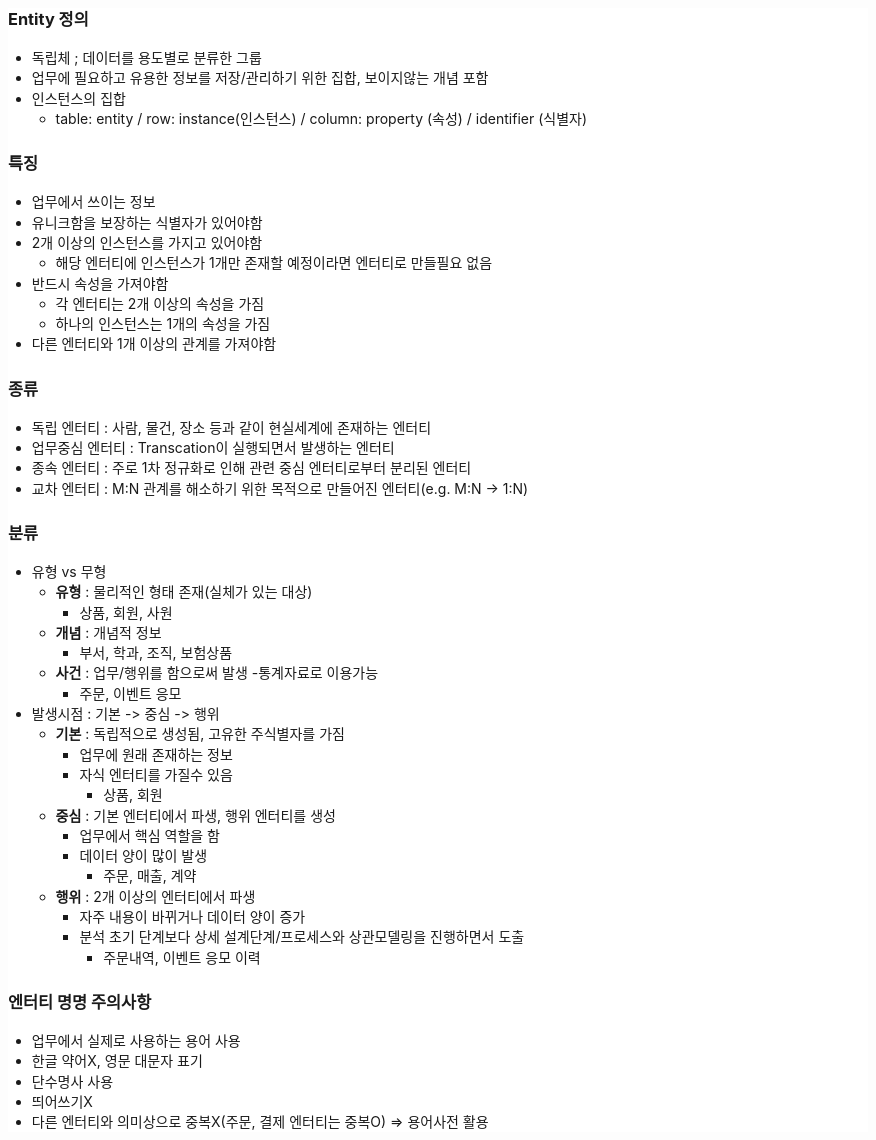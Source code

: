 ### Entity 정의
- 독립체 ; 데이터를 용도별로 분류한 그룹
- 업무에 필요하고 유용한 정보를 저장/관리하기 위한 집합, 보이지않는 개념 포함
- 인스턴스의 집합
	- table: entity / row: instance(인스턴스) / column: property (속성) / identifier (식별자) 

### 특징
- 업무에서 쓰이는 정보
- 유니크함을 보장하는 식별자가 있어야함
- 2개 이상의 인스턴스를 가지고 있어야함
	- 해당 엔터티에 인스턴스가 1개만 존재할 예정이라면 엔터티로 만들필요 없음
- 반드시 속성을 가져야함
	- 각 엔터티는 2개 이상의 속성을 가짐
	- 하나의 인스턴스는 1개의 속성을 가짐
- 다른 엔터티와 1개 이상의 관계를 가져야함

### 종류
- 독립 엔터티 : 사람, 물건, 장소 등과 같이 현실세계에 존재하는 엔터티
- 업무중심 엔터티 : Transcation이 실행되면서 발생하는 엔터티
- 종속 엔터티 : 주로 1차 정규화로 인해 관련 중심 엔터티로부터 분리된 엔터티
- 교차 엔터티 : M:N 관계를 해소하기 위한 목적으로 만들어진 엔터티(e.g. M:N → 1:N)

### 분류
- 유형 vs 무형 
	- **유형** : 물리적인 형태 존재(실체가 있는 대상)
		- 상품, 회원, 사원
	- **개념** : 개념적 정보
		- 부서, 학과, 조직, 보험상품
	- **사건** : 업무/행위를 함으로써 발생 -통계자료로 이용가능
		- 주문, 이벤트 응모
- 발생시점 : 기본 -> 중심 -> 행위
	- **기본** : 독립적으로 생성됨, 고유한 주식별자를 가짐
		- 업무에 원래 존재하는 정보
		- 자식 엔터티를 가질수 있음
			- 상품, 회원
	- **중심** : 기본 엔터티에서 파생, 행위 엔터티를 생성
		- 업무에서 핵심 역할을 함
		- 데이터 양이 많이 발생
			- 주문, 매출, 계약
	- **행위** : 2개 이상의 엔터티에서 파생
		- 자주 내용이 바뀌거나 데이터 양이 증가
		- 분석 초기 단계보다 상세 설계단계/프로세스와 상관모델링을 진행하면서 도출
			- 주문내역, 이벤트 응모 이력	

### 엔터티 명명 주의사항
- 업무에서 실제로 사용하는 용어 사용
- 한글 약어X, 영문 대문자 표기
- 단수명사 사용
- 띄어쓰기X
- 다른 엔터티와 의미상으로 중복X(주문, 결제 엔터티는 중복O)
	=> 용어사전 활용
